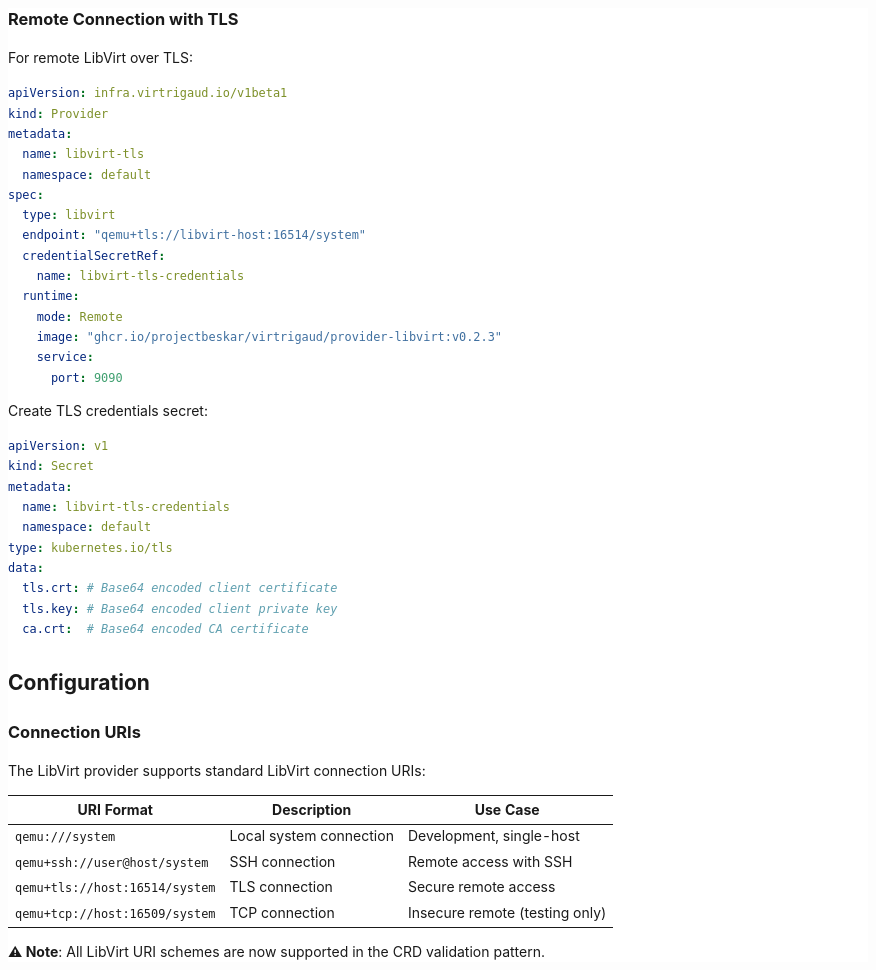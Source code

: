 
### Remote Connection with TLS

For remote LibVirt over TLS:

```yaml
apiVersion: infra.virtrigaud.io/v1beta1
kind: Provider
metadata:
  name: libvirt-tls
  namespace: default
spec:
  type: libvirt
  endpoint: "qemu+tls://libvirt-host:16514/system"
  credentialSecretRef:
    name: libvirt-tls-credentials
  runtime:
    mode: Remote
    image: "ghcr.io/projectbeskar/virtrigaud/provider-libvirt:v0.2.3"
    service:
      port: 9090
```

Create TLS credentials secret:
```yaml
apiVersion: v1
kind: Secret
metadata:
  name: libvirt-tls-credentials
  namespace: default
type: kubernetes.io/tls
data:
  tls.crt: # Base64 encoded client certificate
  tls.key: # Base64 encoded client private key
  ca.crt:  # Base64 encoded CA certificate
```

## Configuration

### Connection URIs

The LibVirt provider supports standard LibVirt connection URIs:

| URI Format | Description | Use Case |
|------------|-------------|----------|
| `qemu:///system` | Local system connection | Development, single-host |
| `qemu+ssh://user@host/system` | SSH connection | Remote access with SSH |
| `qemu+tls://host:16514/system` | TLS connection | Secure remote access |
| `qemu+tcp://host:16509/system` | TCP connection | Insecure remote (testing only) |

**⚠️ Note**: All LibVirt URI schemes are now supported in the CRD validation pattern.
